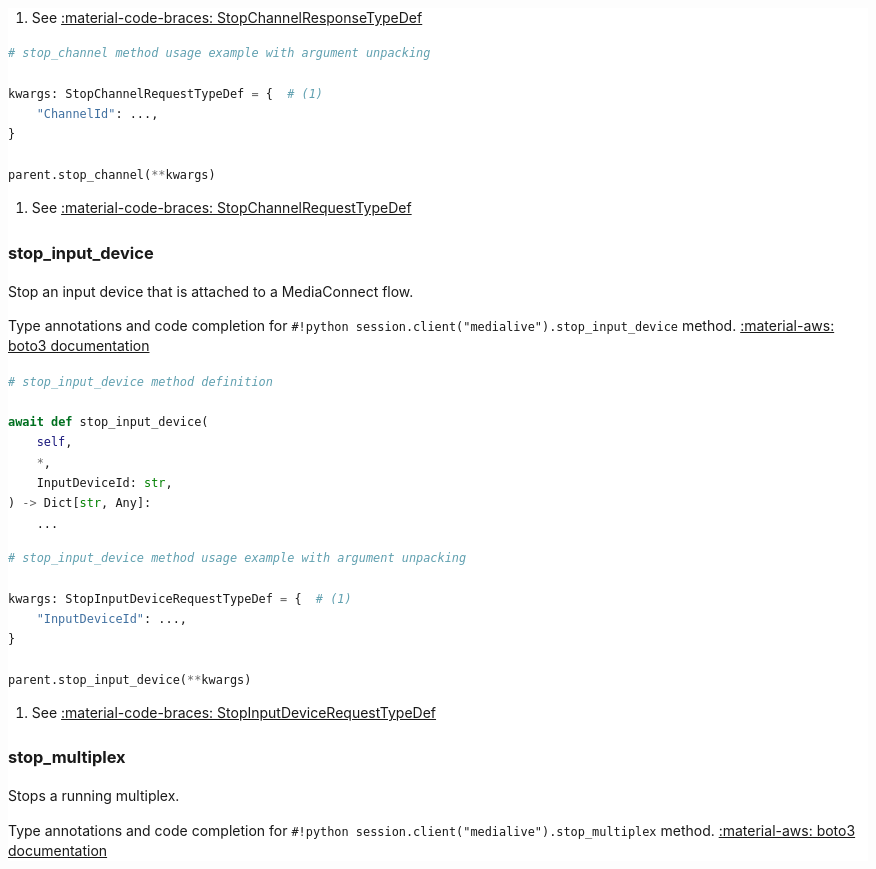1. See [:material-code-braces: StopChannelResponseTypeDef](./type_defs.md#stopchannelresponsetypedef)


```python
# stop_channel method usage example with argument unpacking

kwargs: StopChannelRequestTypeDef = {  # (1)
    "ChannelId": ...,
}

parent.stop_channel(**kwargs)
```

1. See [:material-code-braces: StopChannelRequestTypeDef](./type_defs.md#stopchannelrequesttypedef)

### stop\_input\_device

Stop an input device that is attached to a MediaConnect flow.

Type annotations and code completion for `#!python session.client("medialive").stop_input_device` method.
[:material-aws: boto3 documentation](https://boto3.amazonaws.com/v1/documentation/api/latest/reference/services/medialive.html#MediaLive.Client)

```python
# stop_input_device method definition

await def stop_input_device(
    self,
    *,
    InputDeviceId: str,
) -> Dict[str, Any]:
    ...
```

```python
# stop_input_device method usage example with argument unpacking

kwargs: StopInputDeviceRequestTypeDef = {  # (1)
    "InputDeviceId": ...,
}

parent.stop_input_device(**kwargs)
```

1. See [:material-code-braces: StopInputDeviceRequestTypeDef](./type_defs.md#stopinputdevicerequesttypedef)

### stop\_multiplex

Stops a running multiplex.

Type annotations and code completion for `#!python session.client("medialive").stop_multiplex` method.
[:material-aws: boto3 documentation](https://boto3.amazonaws.com/v1/documentation/api/latest/reference/services/medialive.html#MediaLive.Client)
